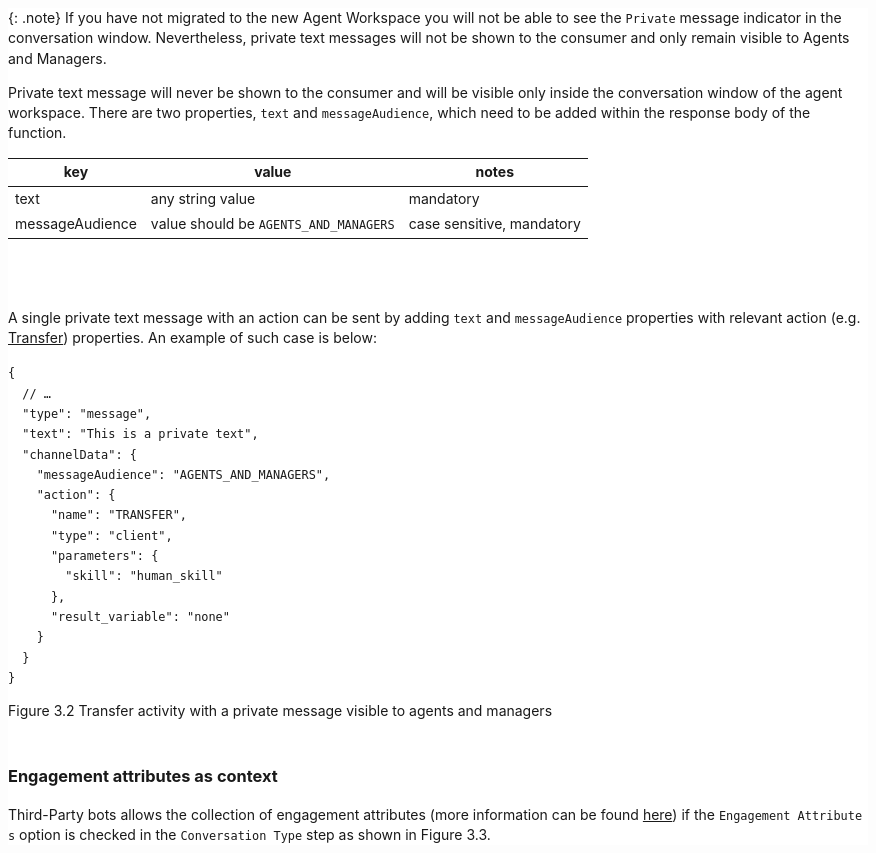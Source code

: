 {: .note}
If you have not migrated to the new Agent Workspace you will not be able to see the `Private` message indicator in the
conversation window. Nevertheless, private text messages will not be shown to the consumer and only remain visible to
Agents and Managers.

Private text message will never be shown to the consumer and will be visible only inside the conversation window of the
agent workspace. There are two properties, `text` and `messageAudience`, which need to be added within the response
body of the function.

| key             | value                                 | notes                     |
| --------------- | ------------------------------------- | ------------------------- |
| text            | any string value                      | mandatory                 |
| messageAudience | value should be `AGENTS_AND_MANAGERS` | case sensitive, mandatory |

<br>
<br>

A single private text message with an action can be sent by adding `text` and `messageAudience` properties with
relevant action (e.g. [Transfer](third-party-bots-microsoft-direct-line-basic-content.html#transfer))
properties. An example of such case is below:

```json-doc
{
  // …
  "type": "message",
  "text": "This is a private text",
  "channelData": {
    "messageAudience": "AGENTS_AND_MANAGERS",
    "action": {
      "name": "TRANSFER",
      "type": "client",
      "parameters": {
        "skill": "human_skill"
      },
      "result_variable": "none"
    }
  }
}
```

Figure 3.2 Transfer activity with a private message visible to agents and managers
<br>
<br>

### Engagement attributes as context

Third-Party bots allows the collection of engagement attributes (more information can be found
[here](engagement-attributes-types-of-engagement-attributes.html)) if the `Engagement Attributes` option is checked in
the `Conversation Type` step as shown in Figure 3.3.
